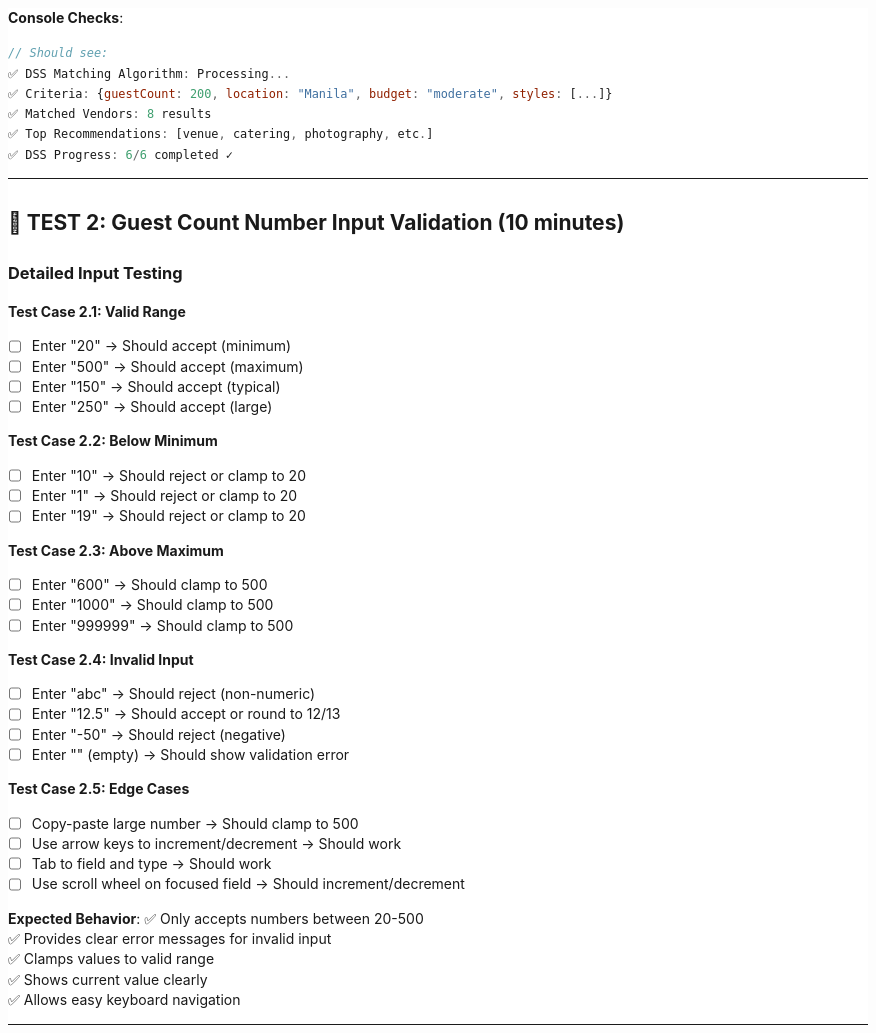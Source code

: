 **Console Checks**:
```javascript
// Should see:
✅ DSS Matching Algorithm: Processing...
✅ Criteria: {guestCount: 200, location: "Manila", budget: "moderate", styles: [...]}
✅ Matched Vendors: 8 results
✅ Top Recommendations: [venue, catering, photography, etc.]
✅ DSS Progress: 6/6 completed ✓
```

---

## 🧪 TEST 2: Guest Count Number Input Validation (10 minutes)

### Detailed Input Testing

**Test Case 2.1: Valid Range**
- [ ] Enter "20" → Should accept (minimum)
- [ ] Enter "500" → Should accept (maximum)
- [ ] Enter "150" → Should accept (typical)
- [ ] Enter "250" → Should accept (large)

**Test Case 2.2: Below Minimum**
- [ ] Enter "10" → Should reject or clamp to 20
- [ ] Enter "1" → Should reject or clamp to 20
- [ ] Enter "19" → Should reject or clamp to 20

**Test Case 2.3: Above Maximum**
- [ ] Enter "600" → Should clamp to 500
- [ ] Enter "1000" → Should clamp to 500
- [ ] Enter "999999" → Should clamp to 500

**Test Case 2.4: Invalid Input**
- [ ] Enter "abc" → Should reject (non-numeric)
- [ ] Enter "12.5" → Should accept or round to 12/13
- [ ] Enter "-50" → Should reject (negative)
- [ ] Enter "" (empty) → Should show validation error

**Test Case 2.5: Edge Cases**
- [ ] Copy-paste large number → Should clamp to 500
- [ ] Use arrow keys to increment/decrement → Should work
- [ ] Tab to field and type → Should work
- [ ] Use scroll wheel on focused field → Should increment/decrement

**Expected Behavior**:
✅ Only accepts numbers between 20-500  
✅ Provides clear error messages for invalid input  
✅ Clamps values to valid range  
✅ Shows current value clearly  
✅ Allows easy keyboard navigation  

---
